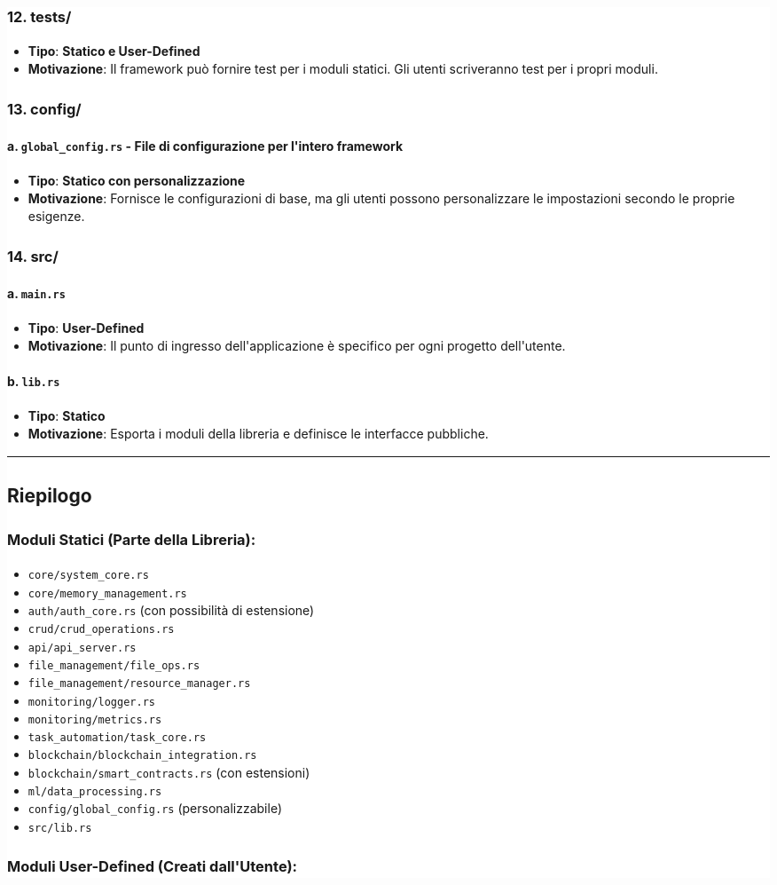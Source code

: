 ### **12. tests/**

- **Tipo**: **Statico e User-Defined**
- **Motivazione**: Il framework può fornire test per i moduli statici. Gli utenti scriveranno test per i propri moduli.

### **13. config/**

#### a. `global_config.rs` - File di configurazione per l'intero framework

- **Tipo**: **Statico con personalizzazione**
- **Motivazione**: Fornisce le configurazioni di base, ma gli utenti possono personalizzare le impostazioni secondo le proprie esigenze.

### **14. src/**

#### a. `main.rs`

- **Tipo**: **User-Defined**
- **Motivazione**: Il punto di ingresso dell'applicazione è specifico per ogni progetto dell'utente.

#### b. `lib.rs`

- **Tipo**: **Statico**
- **Motivazione**: Esporta i moduli della libreria e definisce le interfacce pubbliche.

---

## **Riepilogo**

### **Moduli Statici (Parte della Libreria):**

- `core/system_core.rs`
- `core/memory_management.rs`
- `auth/auth_core.rs` (con possibilità di estensione)
- `crud/crud_operations.rs`
- `api/api_server.rs`
- `file_management/file_ops.rs`
- `file_management/resource_manager.rs`
- `monitoring/logger.rs`
- `monitoring/metrics.rs`
- `task_automation/task_core.rs`
- `blockchain/blockchain_integration.rs`
- `blockchain/smart_contracts.rs` (con estensioni)
- `ml/data_processing.rs`
- `config/global_config.rs` (personalizzabile)
- `src/lib.rs`

### **Moduli User-Defined (Creati dall'Utente):**
